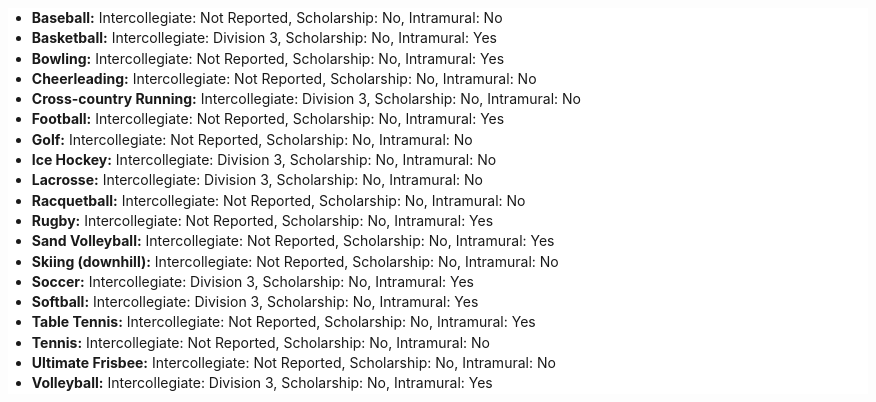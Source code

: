 - **Baseball:** Intercollegiate: Not Reported, Scholarship: No, Intramural: No
- **Basketball:** Intercollegiate: Division 3, Scholarship: No, Intramural: Yes
- **Bowling:** Intercollegiate: Not Reported, Scholarship: No, Intramural: Yes
- **Cheerleading:** Intercollegiate: Not Reported, Scholarship: No, Intramural: No
- **Cross-country Running:** Intercollegiate: Division 3, Scholarship: No, Intramural: No
- **Football:** Intercollegiate: Not Reported, Scholarship: No, Intramural: Yes
- **Golf:** Intercollegiate: Not Reported, Scholarship: No, Intramural: No
- **Ice Hockey:** Intercollegiate: Division 3, Scholarship: No, Intramural: No
- **Lacrosse:** Intercollegiate: Division 3, Scholarship: No, Intramural: No
- **Racquetball:** Intercollegiate: Not Reported, Scholarship: No, Intramural: No
- **Rugby:** Intercollegiate: Not Reported, Scholarship: No, Intramural: Yes
- **Sand Volleyball:** Intercollegiate: Not Reported, Scholarship: No, Intramural: Yes
- **Skiing (downhill):** Intercollegiate: Not Reported, Scholarship: No, Intramural: No
- **Soccer:** Intercollegiate: Division 3, Scholarship: No, Intramural: Yes
- **Softball:** Intercollegiate: Division 3, Scholarship: No, Intramural: Yes
- **Table Tennis:** Intercollegiate: Not Reported, Scholarship: No, Intramural: Yes
- **Tennis:** Intercollegiate: Not Reported, Scholarship: No, Intramural: No
- **Ultimate Frisbee:** Intercollegiate: Not Reported, Scholarship: No, Intramural: No
- **Volleyball:** Intercollegiate: Division 3, Scholarship: No, Intramural: Yes
